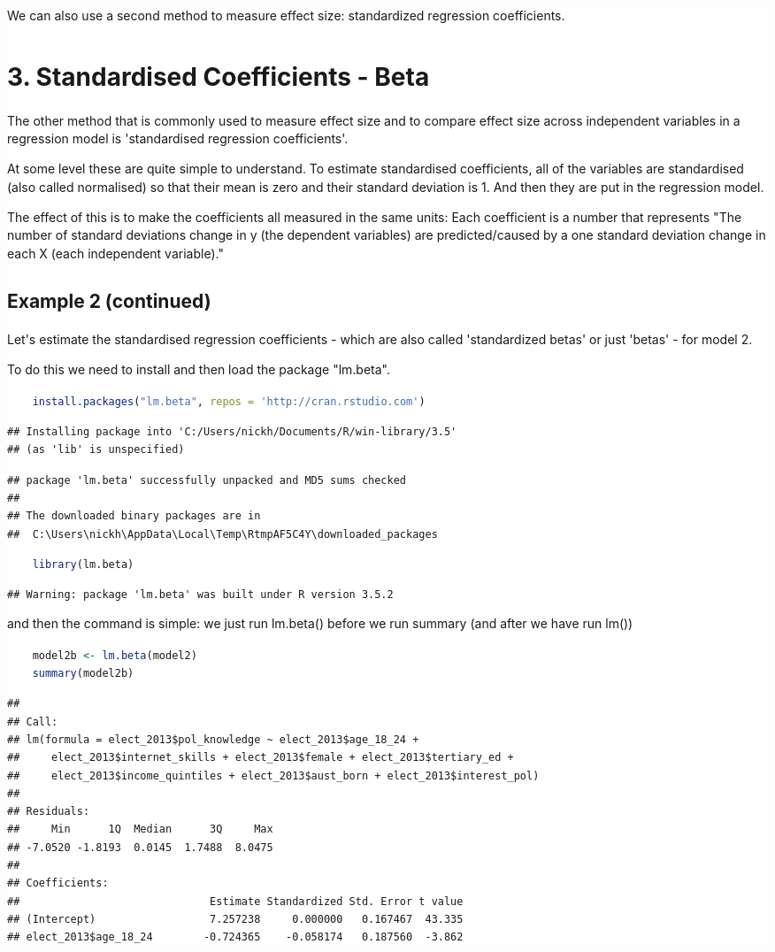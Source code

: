 We can also use a second method to measure effect size: standardized regression coefficients.

# 3. Standardised Coefficients - Beta

The other method that is commonly used to measure effect size and to compare effect size across independent variables in a regression model is 'standardised regression coefficients'. 

At some level these are quite simple to understand. To estimate standardised coefficients, all of the variables are standardised (also called normalised) so that their mean is zero and their standard deviation is 1. And then they are put in the regression model.

The effect of this is to make the coefficients all measured in the same units: Each coefficient is a number that represents "The number of standard deviations change in y (the dependent variables) are predicted/caused by a one standard deviation change in each X (each independent variable)."

## Example 2 (continued)

Let's estimate the standardised regression coefficients - which are also called 'standardized betas' or just 'betas' - for model 2.

To do this we need to install and then load the package "lm.beta".


```r
    install.packages("lm.beta", repos = 'http://cran.rstudio.com')
```

```
## Installing package into 'C:/Users/nickh/Documents/R/win-library/3.5'
## (as 'lib' is unspecified)
```

```
## package 'lm.beta' successfully unpacked and MD5 sums checked
## 
## The downloaded binary packages are in
## 	C:\Users\nickh\AppData\Local\Temp\RtmpAF5C4Y\downloaded_packages
```

```r
    library(lm.beta)
```

```
## Warning: package 'lm.beta' was built under R version 3.5.2
```

and then the command is simple: we just run lm.beta() before we run summary (and after we have run lm())


```r
    model2b <- lm.beta(model2)
    summary(model2b)
```

```
## 
## Call:
## lm(formula = elect_2013$pol_knowledge ~ elect_2013$age_18_24 + 
##     elect_2013$internet_skills + elect_2013$female + elect_2013$tertiary_ed + 
##     elect_2013$income_quintiles + elect_2013$aust_born + elect_2013$interest_pol)
## 
## Residuals:
##     Min      1Q  Median      3Q     Max 
## -7.0520 -1.8193  0.0145  1.7488  8.0475 
## 
## Coefficients:
##                              Estimate Standardized Std. Error t value
## (Intercept)                  7.257238     0.000000   0.167467  43.335
## elect_2013$age_18_24        -0.724365    -0.058174   0.187560  -3.862
```